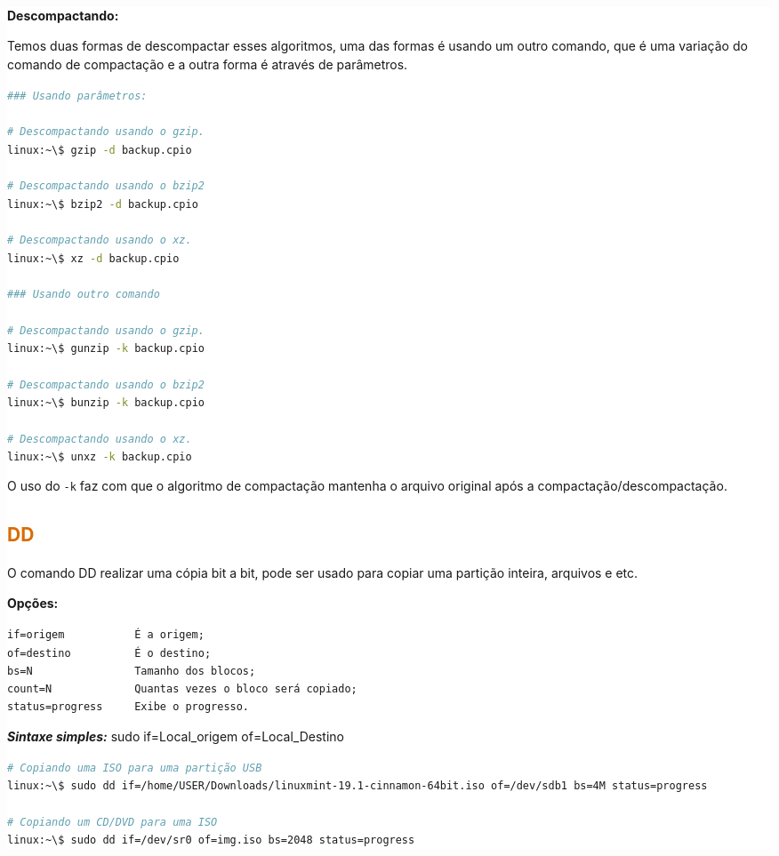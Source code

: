 

**Descompactando:**

Temos duas formas de descompactar esses algoritmos, uma das formas é usando um outro comando, que é uma variação do comando de compactação e a outra forma é através de parâmetros.

```bash
### Usando parâmetros:

# Descompactando usando o gzip.
linux:~\$ gzip -d backup.cpio

# Descompactando usando o bzip2
linux:~\$ bzip2 -d backup.cpio

# Descompactando usando o xz.
linux:~\$ xz -d backup.cpio

### Usando outro comando

# Descompactando usando o gzip.
linux:~\$ gunzip -k backup.cpio

# Descompactando usando o bzip2
linux:~\$ bunzip -k backup.cpio

# Descompactando usando o xz.
linux:~\$ unxz -k backup.cpio
```

O uso do `-k` faz com que o algoritmo de compactação mantenha o arquivo original após a compactação/descompactação.



## <span style="color:#d86c00">**DD**</span>

O comando DD realizar uma cópia bit a bit, pode ser usado para copiar uma partição inteira, arquivos e etc.

**Opções:**
```
if=origem			É a origem;
of=destino			É o destino;
bs=N				Tamanho dos blocos;
count=N				Quantas vezes o bloco será copiado;
status=progress		Exibe o progresso.
```

***Sintaxe simples:***
sudo if=Local_origem of=Local_Destino

```bash
# Copiando uma ISO para uma partição USB
linux:~\$ sudo dd if=/home/USER/Downloads/linuxmint-19.1-cinnamon-64bit.iso of=/dev/sdb1 bs=4M status=progress

# Copiando um CD/DVD para uma ISO
linux:~\$ sudo dd if=/dev/sr0 of=img.iso bs=2048 status=progress
```

